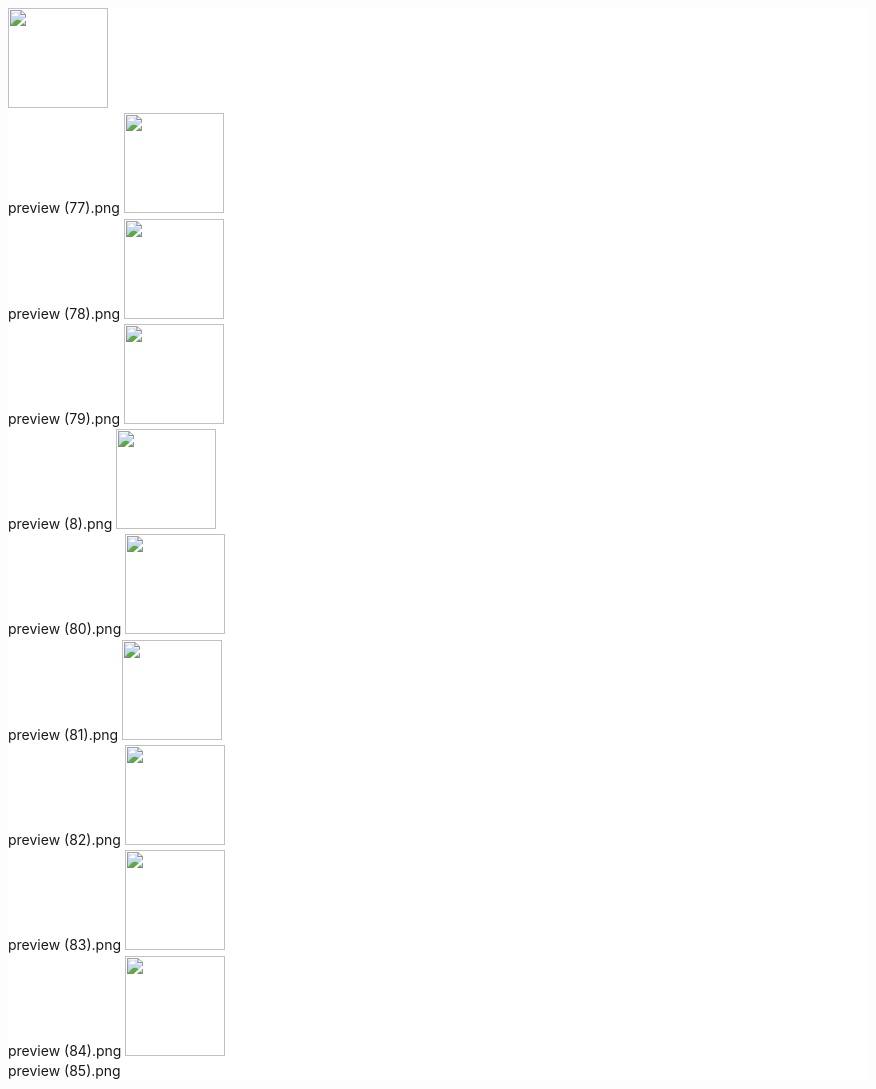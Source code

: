 </tr>
<tr>
<td valign="bottom">
<img src="./preview (77).png" width="100" height="100"><br>
preview (77).png
</td>

<td valign="bottom">
<img src="./preview (78).png" width="100" height="100"><br>
preview (78).png
</td>

<td valign="bottom">
<img src="./preview (79).png" width="100" height="100"><br>
preview (79).png
</td>

<td valign="bottom">
<img src="./preview (8).png" width="100" height="100"><br>
preview (8).png
</td>

<td valign="bottom">
<img src="./preview (80).png" width="100" height="100"><br>
preview (80).png
</td>

<td valign="bottom">
<img src="./preview (81).png" width="100" height="100"><br>
preview (81).png
</td>

</tr>
<tr>
<td valign="bottom">
<img src="./preview (82).png" width="100" height="100"><br>
preview (82).png
</td>

<td valign="bottom">
<img src="./preview (83).png" width="100" height="100"><br>
preview (83).png
</td>

<td valign="bottom">
<img src="./preview (84).png" width="100" height="100"><br>
preview (84).png
</td>

<td valign="bottom">
<img src="./preview (85).png" width="100" height="100"><br>
preview (85).png
</td>
